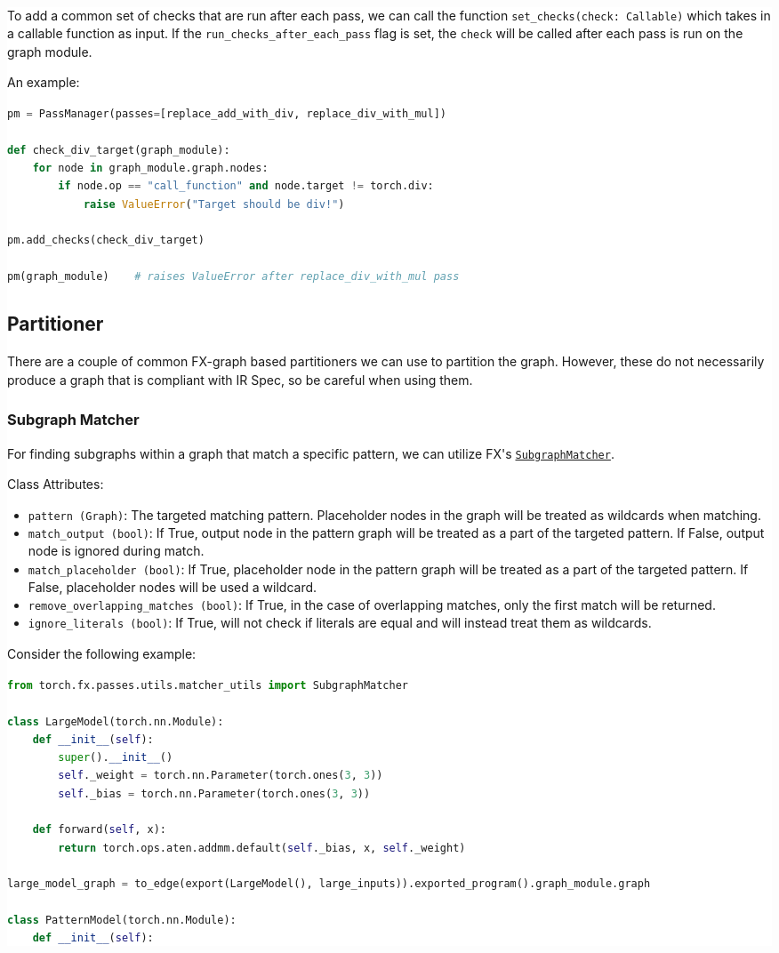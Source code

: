 To add a common set of checks that are run after each pass, we can call the
function `set_checks(check: Callable)` which takes in a callable function as
input. If the `run_checks_after_each_pass` flag is set, the `check` will be
called after each pass is run on the graph module.

An example:
```python
pm = PassManager(passes=[replace_add_with_div, replace_div_with_mul])

def check_div_target(graph_module):
    for node in graph_module.graph.nodes:
        if node.op == "call_function" and node.target != torch.div:
            raise ValueError("Target should be div!")

pm.add_checks(check_div_target)

pm(graph_module)    # raises ValueError after replace_div_with_mul pass
```

## Partitioner

There are a couple of common FX-graph based partitioners we can use to partition
the graph. However, these do not necessarily produce a graph that is compliant
with IR Spec, so be careful when using them.

### Subgraph Matcher

For finding subgraphs within a graph that match a specific pattern, we can
utilize FX's
[`SubgraphMatcher`](https://github.com/pytorch/pytorch/blob/8597d37536ef11bdf6b0a539ab79af876e1c92f6/torch/fx/passes/utils/matcher_utils.py#L51).

Class Attributes:

* `pattern (Graph)`: The targeted matching pattern. Placeholder nodes in the
   graph will be treated as wildcards when matching.
* `match_output (bool)`: If True, output node in the pattern graph will be
   treated as a part of the targeted pattern.  If False, output node is ignored
   during match.
* `match_placeholder (bool)`: If True, placeholder node in the pattern graph
   will be treated as a part of the targeted pattern. If False, placeholder
   nodes will be used a wildcard.
* `remove_overlapping_matches (bool)`: If True, in the case of overlapping
   matches, only the first match will be returned.
*  `ignore_literals (bool)`: If True, will not check if literals are equal and
   will instead treat them as wildcards.

Consider the following example:

```python
from torch.fx.passes.utils.matcher_utils import SubgraphMatcher

class LargeModel(torch.nn.Module):
    def __init__(self):
        super().__init__()
        self._weight = torch.nn.Parameter(torch.ones(3, 3))
        self._bias = torch.nn.Parameter(torch.ones(3, 3))

    def forward(self, x):
        return torch.ops.aten.addmm.default(self._bias, x, self._weight)

large_model_graph = to_edge(export(LargeModel(), large_inputs)).exported_program().graph_module.graph

class PatternModel(torch.nn.Module):
    def __init__(self):
```